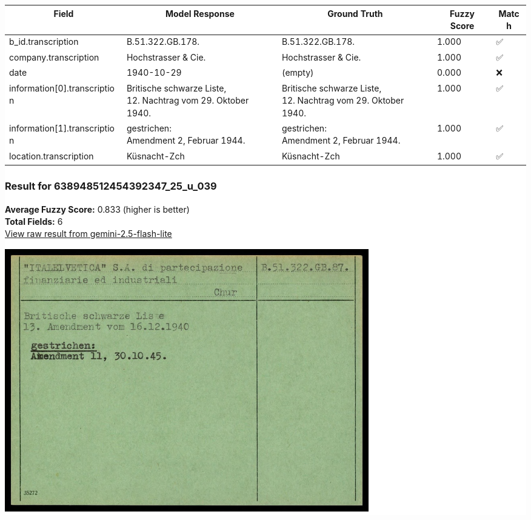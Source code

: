 | Field | Model Response | Ground Truth | Fuzzy Score | Match |
|-------|----------------|--------------|-------------|-------|
| b_id.transcription | B.51.322.GB.178. | B.51.322.GB.178. | 1.000 | ✅ |
| company.transcription | Hochstrasser & Cie. | Hochstrasser & Cie. | 1.000 | ✅ |
| date | 1940-10-29 | (empty) | 0.000 | ❌ |
| information[0].transcription | Britische schwarze Liste,<br>12. Nachtrag vom 29. Oktober 1940. | Britische schwarze Liste,<br>12. Nachtrag vom 29. Oktober 1940. | 1.000 | ✅ |
| information[1].transcription | gestrichen:<br>Amendment 2, Februar 1944. | gestrichen:<br>Amendment 2, Februar 1944. | 1.000 | ✅ |
| location.transcription | Küsnacht-Zch | Küsnacht-Zch | 1.000 | ✅ |


### Result for 638948512454392347_25_u_039
**Average Fuzzy Score:** 0.833 (higher is better)<br>
**Total Fields:** 6<br>
[View raw result from gemini-2.5-flash-lite](https://github.com/RISE-UNIBAS/humanities_data_benchmark/blob/main/results/2025-10-24/T0317/request_T0317_638948512454392347_25_u_039.json)

<img src="https://github.com/RISE-UNIBAS/humanities_data_benchmark/blob/main/benchmarks/blacklist/images/638948512454392347_25_u_039.jpg?raw=true" alt="638948512454392347_25_u_039" width="600px">
